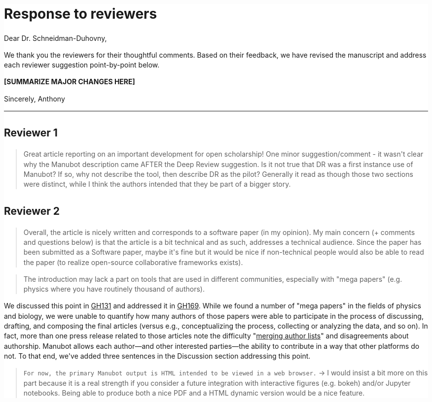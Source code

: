 # Response to reviewers

Dear Dr. Schneidman-Duhovny,

We thank you the reviewers for their thoughtful comments.
Based on their feedback, we have revised the manuscript and address each reviewer suggestion point-by-point below.

**[SUMMARIZE MAJOR CHANGES HERE]**

Sincerely,
Anthony

***

## Reviewer 1

> Great article reporting on an important development for open scholarship!
One minor suggestion/comment - it wasn't clear why the Manubot description came AFTER the Deep Review suggestion.
Is it not true that DR was a first instance use of Manubot? If so, why not describe the tool, then describe DR as the pilot?
Generally it read as though those two sections were distinct, while I think the authors intended that they be part of a bigger story.

## Reviewer 2

> Overall, the article is nicely written and corresponds to a software paper (in my opinion).
My main concern (+ comments and questions below) is that the article is a bit technical and as such, addresses a technical audience.
Since the paper has been submitted as a Software paper, maybe it's fine but it would be nice if non-technical people would also be able to read the paper (to realize open-source collaborative frameworks exists).

> The introduction may lack a part on tools that are used in different communities, especially with "mega papers" (e.g. physics where you have routinely thousand of authors).

We discussed this point in [GH131](https://github.com/greenelab/meta-review/issues/131) and addressed it in [GH169](https://github.com/greenelab/meta-review/pull/169).
While we found a number of "mega papers" in the fields of physics and biology, we were unable to quantify how many authors of those papers were able to participate in the process of discussing, drafting, and composing the final articles (versus e.g., conceptualizing the process, collecting or analyzing the data, and so on).
In fact, more than one press release related to those articles note the difficulty "[merging author lists](https://www.nature.com/news/physics-paper-sets-record-with-more-than-5-000-authors-1.17567)" and disagreements about authorship.
Manubot allows each author—and other interested parties—the ability to contribute in a way that other platforms do not.
To that end, we've added three sentences in the Discussion section addressing this point.

> `For now, the primary Manubot output is HTML intended to be viewed in a web browser.`
→ I would insist a bit more on this part because it is a real strength if you consider a future integration with interactive figures (e.g. bokeh) and/or Jupyter notebooks.
Being able to produce both a nice PDF and a HTML dynamic version would be a nice feature.
